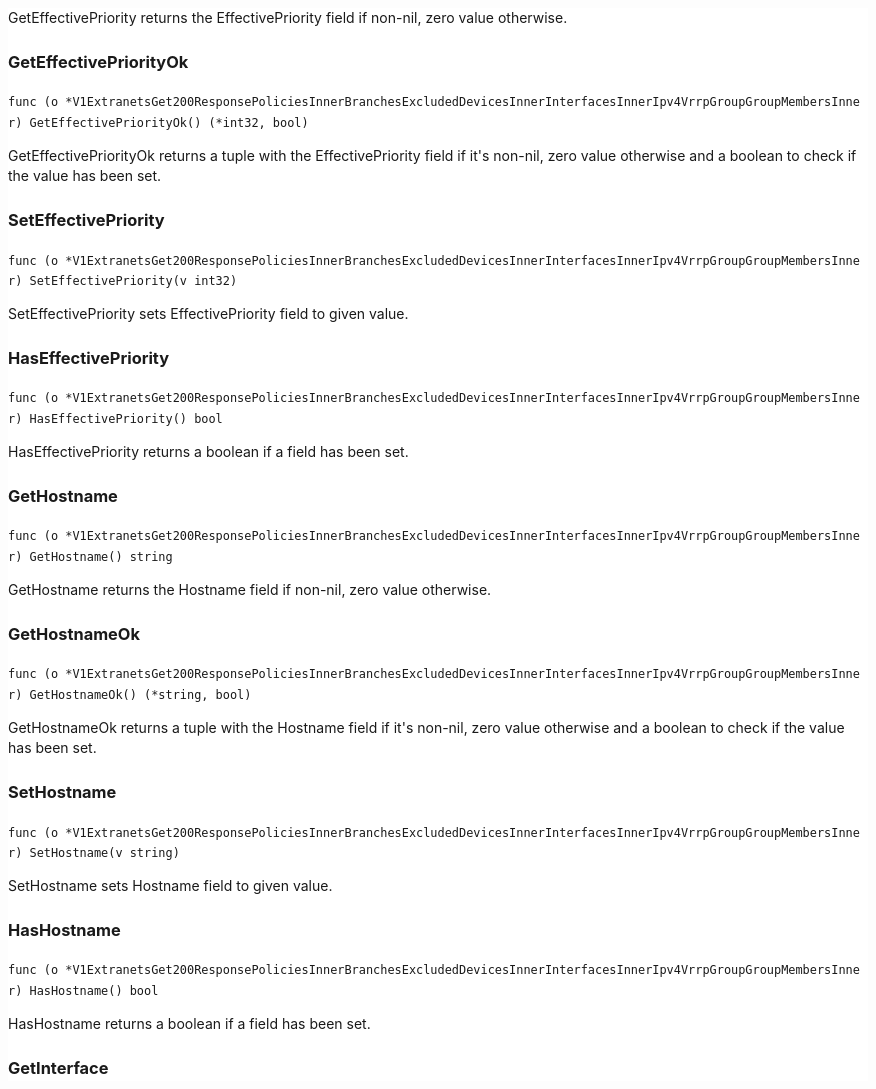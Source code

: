 GetEffectivePriority returns the EffectivePriority field if non-nil, zero value otherwise.

### GetEffectivePriorityOk

`func (o *V1ExtranetsGet200ResponsePoliciesInnerBranchesExcludedDevicesInnerInterfacesInnerIpv4VrrpGroupGroupMembersInner) GetEffectivePriorityOk() (*int32, bool)`

GetEffectivePriorityOk returns a tuple with the EffectivePriority field if it's non-nil, zero value otherwise
and a boolean to check if the value has been set.

### SetEffectivePriority

`func (o *V1ExtranetsGet200ResponsePoliciesInnerBranchesExcludedDevicesInnerInterfacesInnerIpv4VrrpGroupGroupMembersInner) SetEffectivePriority(v int32)`

SetEffectivePriority sets EffectivePriority field to given value.

### HasEffectivePriority

`func (o *V1ExtranetsGet200ResponsePoliciesInnerBranchesExcludedDevicesInnerInterfacesInnerIpv4VrrpGroupGroupMembersInner) HasEffectivePriority() bool`

HasEffectivePriority returns a boolean if a field has been set.

### GetHostname

`func (o *V1ExtranetsGet200ResponsePoliciesInnerBranchesExcludedDevicesInnerInterfacesInnerIpv4VrrpGroupGroupMembersInner) GetHostname() string`

GetHostname returns the Hostname field if non-nil, zero value otherwise.

### GetHostnameOk

`func (o *V1ExtranetsGet200ResponsePoliciesInnerBranchesExcludedDevicesInnerInterfacesInnerIpv4VrrpGroupGroupMembersInner) GetHostnameOk() (*string, bool)`

GetHostnameOk returns a tuple with the Hostname field if it's non-nil, zero value otherwise
and a boolean to check if the value has been set.

### SetHostname

`func (o *V1ExtranetsGet200ResponsePoliciesInnerBranchesExcludedDevicesInnerInterfacesInnerIpv4VrrpGroupGroupMembersInner) SetHostname(v string)`

SetHostname sets Hostname field to given value.

### HasHostname

`func (o *V1ExtranetsGet200ResponsePoliciesInnerBranchesExcludedDevicesInnerInterfacesInnerIpv4VrrpGroupGroupMembersInner) HasHostname() bool`

HasHostname returns a boolean if a field has been set.

### GetInterface
